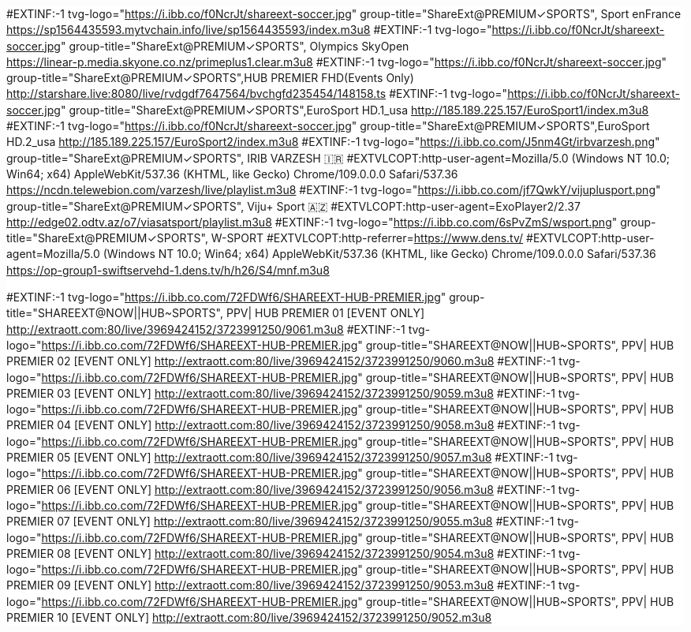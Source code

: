 #EXTINF:-1 tvg-logo="https://i.ibb.co/f0NcrJt/shareext-soccer.jpg" group-title="ShareExt@PREMIUM✓SPORTS", Sport enFrance	
https://sp1564435593.mytvchain.info/live/sp1564435593/index.m3u8
#EXTINF:-1 tvg-logo="https://i.ibb.co/f0NcrJt/shareext-soccer.jpg" group-title="ShareExt@PREMIUM✓SPORTS", Olympics SkyOpen	
https://linear-p.media.skyone.co.nz/primeplus1.clear.m3u8
#EXTINF:-1  tvg-logo="https://i.ibb.co/f0NcrJt/shareext-soccer.jpg" group-title="ShareExt@PREMIUM✓SPORTS",HUB PREMIER FHD(Events Only)
http://starshare.live:8080/live/rvdgdf7647564/bvchgfd235454/148158.ts
#EXTINF:-1  tvg-logo="https://i.ibb.co/f0NcrJt/shareext-soccer.jpg" group-title="ShareExt@PREMIUM✓SPORTS",EuroSport HD.1_usa 
http://185.189.225.157/EuroSport1/index.m3u8
#EXTINF:-1  tvg-logo="https://i.ibb.co/f0NcrJt/shareext-soccer.jpg" group-title="ShareExt@PREMIUM✓SPORTS",EuroSport HD.2_usa
http://185.189.225.157/EuroSport2/index.m3u8
#EXTINF:-1 tvg-logo="https://i.ibb.co.com/J5nm4Gt/irbvarzesh.png" group-title="ShareExt@PREMIUM✓SPORTS", IRIB VARZESH 🇮🇷
#EXTVLCOPT:http-user-agent=Mozilla/5.0 (Windows NT 10.0; Win64; x64) AppleWebKit/537.36 (KHTML, like Gecko) Chrome/109.0.0.0 Safari/537.36
https://ncdn.telewebion.com/varzesh/live/playlist.m3u8
#EXTINF:-1  tvg-logo="https://i.ibb.co.com/jf7QwkY/vijuplusport.png" group-title="ShareExt@PREMIUM✓SPORTS", Viju+ Sport 🇦🇿
#EXTVLCOPT:http-user-agent=ExoPlayer2/2.37
http://edge02.odtv.az/o7/viasatsport/playlist.m3u8
#EXTINF:-1  tvg-logo="https://i.ibb.co.com/6sPvZmS/wsport.png" group-title="ShareExt@PREMIUM✓SPORTS", W-SPORT
#EXTVLCOPT:http-referrer=https://www.dens.tv/
#EXTVLCOPT:http-user-agent=Mozilla/5.0 (Windows NT 10.0; Win64; x64) AppleWebKit/537.36 (KHTML, like Gecko) Chrome/109.0.0.0 Safari/537.36
https://op-group1-swiftservehd-1.dens.tv/h/h26/S4/mnf.m3u8







#EXTINF:-1  tvg-logo="https://i.ibb.co.com/72FDWf6/SHAREEXT-HUB-PREMIER.jpg" group-title="SHAREEXT@NOW||HUB~SPORTS", PPV| HUB PREMIER 01 [EVENT ONLY] 
http://extraott.com:80/live/3969424152/3723991250/9061.m3u8 
#EXTINF:-1  tvg-logo="https://i.ibb.co.com/72FDWf6/SHAREEXT-HUB-PREMIER.jpg" group-title="SHAREEXT@NOW||HUB~SPORTS", PPV| HUB PREMIER 02 [EVENT ONLY] 
http://extraott.com:80/live/3969424152/3723991250/9060.m3u8 
#EXTINF:-1  tvg-logo="https://i.ibb.co.com/72FDWf6/SHAREEXT-HUB-PREMIER.jpg" group-title="SHAREEXT@NOW||HUB~SPORTS", PPV| HUB PREMIER 03 [EVENT ONLY] 
http://extraott.com:80/live/3969424152/3723991250/9059.m3u8 
#EXTINF:-1  tvg-logo="https://i.ibb.co.com/72FDWf6/SHAREEXT-HUB-PREMIER.jpg" group-title="SHAREEXT@NOW||HUB~SPORTS", PPV| HUB PREMIER 04 [EVENT ONLY] 
http://extraott.com:80/live/3969424152/3723991250/9058.m3u8 
#EXTINF:-1  tvg-logo="https://i.ibb.co.com/72FDWf6/SHAREEXT-HUB-PREMIER.jpg" group-title="SHAREEXT@NOW||HUB~SPORTS", PPV| HUB PREMIER 05 [EVENT ONLY] 
http://extraott.com:80/live/3969424152/3723991250/9057.m3u8 
#EXTINF:-1  tvg-logo="https://i.ibb.co.com/72FDWf6/SHAREEXT-HUB-PREMIER.jpg" group-title="SHAREEXT@NOW||HUB~SPORTS", PPV| HUB PREMIER 06 [EVENT ONLY] 
http://extraott.com:80/live/3969424152/3723991250/9056.m3u8 
#EXTINF:-1  tvg-logo="https://i.ibb.co.com/72FDWf6/SHAREEXT-HUB-PREMIER.jpg" group-title="SHAREEXT@NOW||HUB~SPORTS", PPV| HUB PREMIER 07 [EVENT ONLY] 
http://extraott.com:80/live/3969424152/3723991250/9055.m3u8 
#EXTINF:-1  tvg-logo="https://i.ibb.co.com/72FDWf6/SHAREEXT-HUB-PREMIER.jpg" group-title="SHAREEXT@NOW||HUB~SPORTS", PPV| HUB PREMIER 08 [EVENT ONLY] 
http://extraott.com:80/live/3969424152/3723991250/9054.m3u8 
#EXTINF:-1  tvg-logo="https://i.ibb.co.com/72FDWf6/SHAREEXT-HUB-PREMIER.jpg" group-title="SHAREEXT@NOW||HUB~SPORTS", PPV| HUB PREMIER 09 [EVENT ONLY] 
http://extraott.com:80/live/3969424152/3723991250/9053.m3u8 
#EXTINF:-1  tvg-logo="https://i.ibb.co.com/72FDWf6/SHAREEXT-HUB-PREMIER.jpg" group-title="SHAREEXT@NOW||HUB~SPORTS", PPV| HUB PREMIER 10 [EVENT ONLY] 
http://extraott.com:80/live/3969424152/3723991250/9052.m3u8 